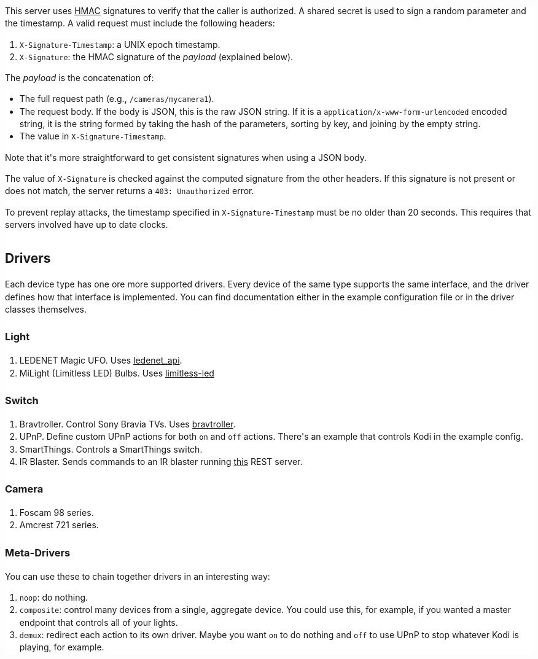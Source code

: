 This server uses [HMAC](https://en.wikipedia.org/wiki/Hash-based_message_authentication_code) signatures to verify that the caller is authorized. A shared secret is used to sign a random parameter and the timestamp. A valid request must include the following headers:

1. `X-Signature-Timestamp`: a UNIX epoch timestamp.
2. `X-Signature`: the HMAC signature of the *payload* (explained below).

The *payload* is the concatenation of:

* The full request path (e.g., `/cameras/mycamera1`).
* The request body. If the body is JSON, this is the raw JSON string. If it is a `application/x-www-form-urlencoded` encoded string, it is the string formed by taking the hash of the parameters, sorting by key, and joining by the empty string.
* The value in `X-Signature-Timestamp`.

Note that it's more straightforward to get consistent signatures when using a JSON body.

The value of `X-Signature` is checked against the computed signature from the other headers. If this signature is not present or does not match, the server returns a `403: Unauthorized` error.

To prevent replay attacks, the timestamp specified in `X-Signature-Timestamp` must be no older than 20 seconds. This requires that servers involved have up to date clocks.

## Drivers

Each device type has one ore more supported drivers. Every device of the same type supports the same interface, and the driver defines how that interface is implemented. You can find documentation either in the example configuration file or in the driver classes themselves.

### Light

1. LEDENET Magic UFO. Uses [ledenet_api](https://github.com/sidoh/ledenet_api).
2. MiLight (Limitless LED) Bulbs. Uses [limitless-led](https://github.com/hired/limitless-led)

### Switch

1. Bravtroller. Control Sony Bravia TVs. Uses [bravtroller](https://github.com/sidoh/bravtroller).
2. UPnP. Define custom UPnP actions for both `on` and `off` actions. There's an example that controls Kodi in the example config.
3. SmartThings. Controls a SmartThings switch.
4. IR Blaster. Sends commands to an IR blaster running [this](https://github.com/sidoh/esp8266_ir_blaster) REST server.

### Camera

1. Foscam 98 series.
2. Amcrest 721 series.

### Meta-Drivers

You can use these to chain together drivers in an interesting way:

1. `noop`: do nothing.
2. `composite`: control many devices from a single, aggregate device. You could use this, for example, if you wanted a master endpoint that controls all of your lights.
3. `demux`: redirect each action to its own driver. Maybe you want `on` to do nothing and `off` to use UPnP to stop whatever Kodi is playing, for example.
